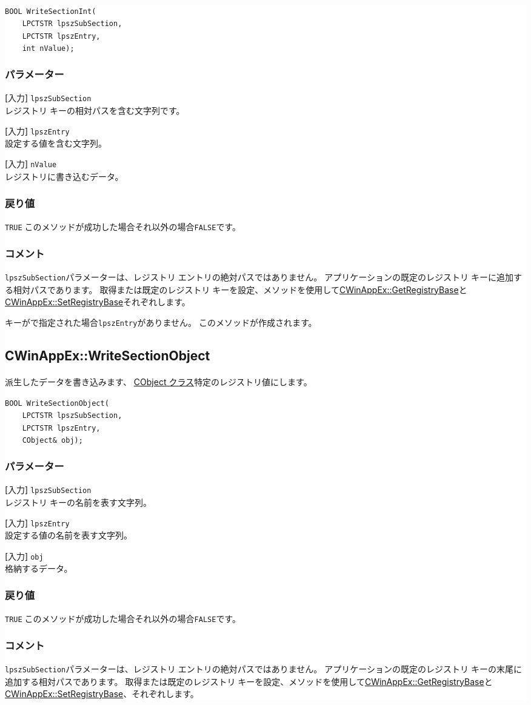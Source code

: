 ```  
BOOL WriteSectionInt(
    LPCTSTR lpszSubSection,  
    LPCTSTR lpszEntry,  
    int nValue);
```  
  
### <a name="parameters"></a>パラメーター  
 [入力] `lpszSubSection`  
 レジストリ キーの相対パスを含む文字列です。  
  
 [入力] `lpszEntry`  
 設定する値を含む文字列。  
  
 [入力] `nValue`  
 レジストリに書き込むデータ。  
  
### <a name="return-value"></a>戻り値  
 `TRUE` このメソッドが成功した場合それ以外の場合`FALSE`です。  
  
### <a name="remarks"></a>コメント  
 `lpszSubSection`パラメーターは、レジストリ エントリの絶対パスではありません。 アプリケーションの既定のレジストリ キーに追加する相対パスであります。 取得または既定のレジストリ キーを設定、メソッドを使用して[CWinAppEx::GetRegistryBase](#getregistrybase)と[CWinAppEx::SetRegistryBase](#setregistrybase)それぞれします。  
  
 キーがで指定された場合`lpszEntry`がありません。 このメソッドが作成されます。  
  
##  <a name="writesectionobject"></a>  CWinAppEx::WriteSectionObject  
 派生したデータを書き込みます、 [CObject クラス](../../mfc/reference/cobject-class.md)特定のレジストリ値にします。  
  
```  
BOOL WriteSectionObject(
    LPCTSTR lpszSubSection,  
    LPCTSTR lpszEntry,  
    CObject& obj);
```  
  
### <a name="parameters"></a>パラメーター  
 [入力] `lpszSubSection`  
 レジストリ キーの名前を表す文字列。  
  
 [入力] `lpszEntry`  
 設定する値の名前を表す文字列。  
  
 [入力] `obj`  
 格納するデータ。  
  
### <a name="return-value"></a>戻り値  
 `TRUE` このメソッドが成功した場合それ以外の場合`FALSE`です。  
  
### <a name="remarks"></a>コメント  
 `lpszSubSection`パラメーターは、レジストリ エントリの絶対パスではありません。 アプリケーションの既定のレジストリ キーの末尾に追加する相対パスであります。 取得または既定のレジストリ キーを設定、メソッドを使用して[CWinAppEx::GetRegistryBase](#getregistrybase)と[CWinAppEx::SetRegistryBase](#setregistrybase)、それぞれします。  
  